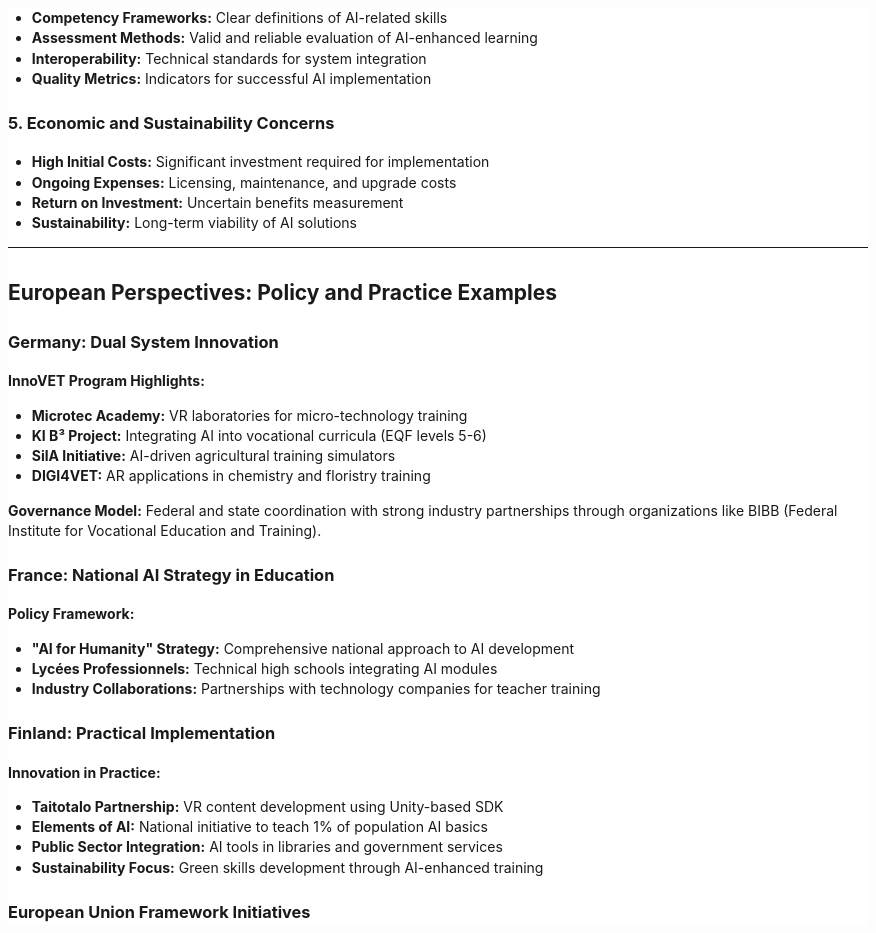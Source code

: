 - **Competency Frameworks:** Clear definitions of AI-related skills
- **Assessment Methods:** Valid and reliable evaluation of AI-enhanced learning
- **Interoperability:** Technical standards for system integration
- **Quality Metrics:** Indicators for successful AI implementation

### <span class="unesco-blue">5. Economic and Sustainability Concerns</span>

- **High Initial Costs:** Significant investment required for implementation
- **Ongoing Expenses:** Licensing, maintenance, and upgrade costs
- **Return on Investment:** Uncertain benefits measurement
- **Sustainability:** Long-term viability of AI solutions

---

## European Perspectives: Policy and Practice Examples

### <span class="unesco-blue">Germany: Dual System Innovation</span>

<div class="policy-box">

**InnoVET Program Highlights:**

- **Microtec Academy:** VR laboratories for micro-technology training
- **KI B³ Project:** Integrating AI into vocational curricula (EQF levels 5-6)
- **SilA Initiative:** AI-driven agricultural training simulators
- **DIGI4VET:** AR applications in chemistry and floristry training

**Governance Model:** Federal and state coordination with strong industry partnerships through organizations like BIBB (Federal Institute for Vocational Education and Training).

</div>

### <span class="unesco-blue">France: National AI Strategy in Education</span>

**Policy Framework:**

- **"AI for Humanity" Strategy:** Comprehensive national approach to AI development
- **Lycées Professionnels:** Technical high schools integrating AI modules
- **Industry Collaborations:** Partnerships with technology companies for teacher training

### <span class="unesco-blue">Finland: Practical Implementation</span>

**Innovation in Practice:**

- **Taitotalo Partnership:** VR content development using Unity-based SDK
- **Elements of AI:** National initiative to teach 1% of population AI basics
- **Public Sector Integration:** AI tools in libraries and government services
- **Sustainability Focus:** Green skills development through AI-enhanced training

### <span class="unesco-blue">European Union Framework Initiatives</span>
